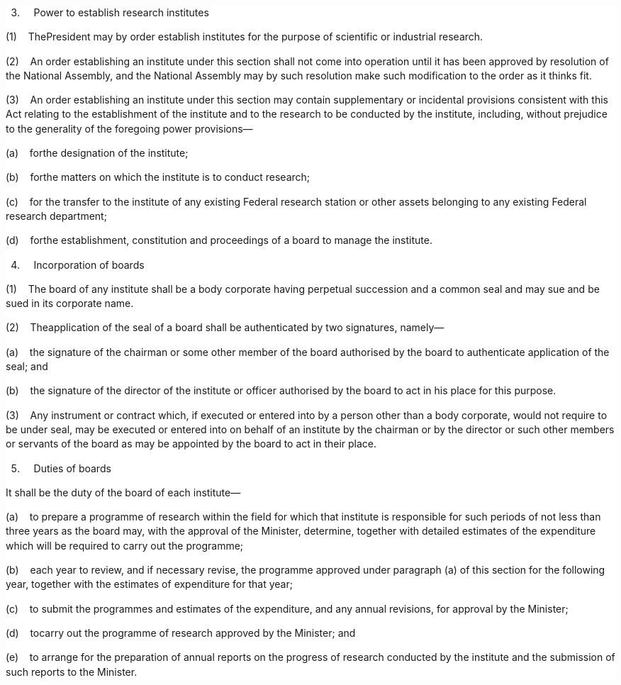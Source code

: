 3.     Power to establish research institutes

(1)    ThePresident may by order establish institutes for the purpose of scientific or industrial research.

(2)    An order establishing an institute under this section shall not come into operation until it has been approved by resolution of the National Assembly, and the National Assembly may by such resolution make such modification to the order as it thinks fit.

(3)    An order establishing an institute under this section may contain supplementary or incidental provisions consistent with this Act relating to the establishment of the institute and to the research to be conducted by the institute, including, without prejudice to the generality of the foregoing power provisions—

(a)    forthe designation of the institute;

(b)    forthe matters on which the institute is to conduct research;

(c)    for the transfer to the institute of any existing Federal research station or other assets belonging to any existing Federal research department;

(d)    forthe establishment, constitution and proceedings of a board to manage the institute.

4.     Incorporation of boards

(1)    The board of any institute shall be a body corporate having perpetual succession and a common seal and may sue and be sued in its corporate name.

(2)    Theapplication of the seal of a board shall be authenticated by two signatures, namely—

(a)    the signature of the chairman or some other member of the board authorised by the board to authenticate application of the seal; and

(b)    the signature of the director of the institute or officer authorised by the board to act in his place for this purpose.

(3)    Any instrument or contract which, if executed or entered into by a person other than a body corporate, would not require to be under seal, may be executed or entered into on behalf of an institute by the chairman or by the director or such other members or servants of the board as may be appointed by the board to act in their place.

5.     Duties of boards

It shall be the duty of the board of each institute—

(a)    to prepare a programme of research within the field for which that institute is responsible for such periods of not less than three years as the board may, with the approval of the Minister, determine, together with detailed estimates of the expenditure which will be required to carry out the programme;

(b)    each year to review, and if necessary revise, the programme approved under paragraph (a) of this section for the following year, together with the estimates of expenditure for that year;

(c)    to submit the programmes and estimates of the expenditure, and any annual revisions, for approval by the Minister;

(d)    tocarry out the programme of research approved by the Minister; and

(e)    to arrange for the preparation of annual reports on the progress of research conducted by the institute and the submission of such reports to the Minister.
